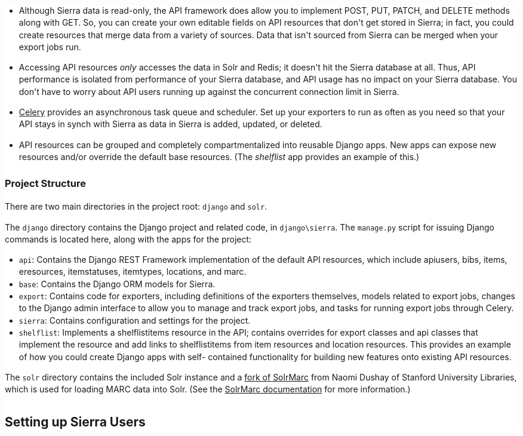 * Although Sierra data is read-only, the API framework does allow you to
implement POST, PUT, PATCH, and DELETE methods along with GET. So, you can
create your own editable fields on API resources that don't get stored in
Sierra; in fact, you could create resources that merge data from a variety of
sources. Data that isn't sourced from Sierra can be merged when your export
jobs run.

* Accessing API resources _only_ accesses the data in Solr and Redis; it
doesn't hit the Sierra database at all. Thus, API performance is isolated from
performance of your Sierra database, and API usage has no impact on your
Sierra database. You don't have to worry about API users running up against
the concurrent connection limit in Sierra.

* [Celery](http://www.celeryproject.org/) provides an asynchronous task queue
and scheduler. Set up your exporters to run as often as you need so that your
API stays in synch with Sierra as data in Sierra is added, updated, or deleted.

* API resources can be grouped and completely compartmentalized into reusable
Django apps. New apps can expose new resources and/or override the default
base resources. (The _shelflist_ app provides an example of this.)


### Project Structure

There are two main directories in the project root: `django` and `solr`.

The `django` directory contains the Django project and related
code, in `django\sierra`. The `manage.py` script for issuing Django
commands is located here, along with the apps for the project:

* `api`: Contains the Django REST Framework implementation of the default
API resources, which include apiusers, bibs, items, eresources,
itemstatuses, itemtypes, locations, and marc.
* `base`: Contains the Django ORM models for Sierra.
* `export`: Contains code for exporters, including definitions of the
exporters themselves, models related to export jobs, changes to the Django
admin interface to allow you to manage and track export jobs, and tasks
for running export jobs through Celery.
* `sierra`: Contains configuration and settings for the project.
* `shelflist`: Implements a shelflistitems resource in the API; contains
overrides for export classes and api classes that implement the resource
and add links to shelflistitems from item resources and location resources.
This provides an example of how you could create Django apps with self-
contained functionality for building new features onto existing API
resources.

The `solr` directory contains the included Solr instance and a [fork
of SolrMarc](https://github.com/sul-dlss/solrmarc-sw) from Naomi Dushay of 
Stanford University Libraries, which is used for loading MARC data into
Solr. (See the
[SolrMarc documentation](https://code.google.com/archive/p/solrmarc/wikis)
for more information.)


<a name="sierra-users"></a>Setting up Sierra Users
--------------------------------------------------
